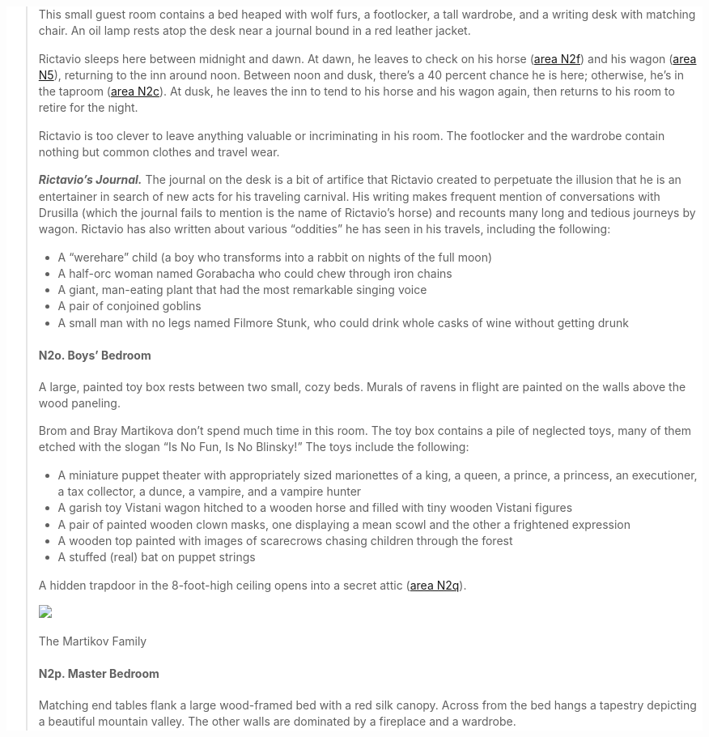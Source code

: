 > 
> This small guest room contains a bed heaped with wolf furs, a footlocker, a tall wardrobe, and a writing desk with matching chair. An oil lamp rests atop the desk near a journal bound in a red leather jacket.
> 
> Rictavio sleeps here between midnight and dawn. At dawn, he leaves to check on his horse ([area N2f](https://www.dndbeyond.com/sources/dnd/cos/the-town-of-vallaki#N2fStable "area N2f")) and his wagon ([area N5](https://www.dndbeyond.com/sources/dnd/cos/the-town-of-vallaki#N5ArasekStockyard "area N5")), returning to the inn around noon. Between noon and dusk, there’s a 40 percent chance he is here; otherwise, he’s in the taproom ([area N2c](https://www.dndbeyond.com/sources/dnd/cos/the-town-of-vallaki#N2cTaproom "area N2c")). At dusk, he leaves the inn to tend to his horse and his wagon again, then returns to his room to retire for the night.
> 
> Rictavio is too clever to leave anything valuable or incriminating in his room. The footlocker and the wardrobe contain nothing but common clothes and travel wear.
> 
> _**Rictavio’s Journal.**_ The journal on the desk is a bit of artifice that Rictavio created to perpetuate the illusion that he is an entertainer in search of new acts for his traveling carnival. His writing makes frequent mention of conversations with Drusilla (which the journal fails to mention is the name of Rictavio’s horse) and recounts many long and tedious journeys by wagon. Rictavio has also written about various “oddities” he has seen in his travels, including the following:
> 
> - A “werehare” child (a boy who transforms into a rabbit on nights of the full moon)
> - A half-orc woman named Gorabacha who could chew through iron chains
> - A giant, man-eating plant that had the most remarkable singing voice
> - A pair of conjoined goblins
> - A small man with no legs named Filmore Stunk, who could drink whole casks of wine without getting drunk
> 
> #### [](https://www.dndbeyond.com/sources/dnd/cos/the-town-of-vallaki#N2oBoysBedroom)N2o. Boys’ Bedroom
> 
> A large, painted toy box rests between two small, cozy beds. Murals of ravens in flight are painted on the walls above the wood paneling.
> 
> Brom and Bray Martikova don’t spend much time in this room. The toy box contains a pile of neglected toys, many of them etched with the slogan “Is No Fun, Is No Blinsky!” The toys include the following:
> 
> - A miniature puppet theater with appropriately sized marionettes of a king, a queen, a prince, a princess, an executioner, a tax collector, a dunce, a vampire, and a vampire hunter
> - A garish toy Vistani wagon hitched to a wooden horse and filled with tiny wooden Vistani figures
> - A pair of painted wooden clown masks, one displaying a mean scowl and the other a frightened expression
> - A wooden top painted with images of scarecrows chasing children through the forest
> - A stuffed (real) bat on puppet strings
> 
> A hidden trapdoor in the 8-foot-high ceiling opens into a secret attic ([area N2q](https://www.dndbeyond.com/sources/dnd/cos/the-town-of-vallaki#N2qSecretAttic "area N2q")).
> 
> [![](https://www.dndbeyond.com/attachments/thumbnails/1/753/600/423/cos05-07.png)](https://www.dndbeyond.com/attachments/1/753/cos05-07.png)
> 
> The Martikov Family
> 
> #### [](https://www.dndbeyond.com/sources/dnd/cos/the-town-of-vallaki#N2pMasterBedroom)N2p. Master Bedroom
> 
> Matching end tables flank a large wood-framed bed with a red silk canopy. Across from the bed hangs a tapestry depicting a beautiful mountain valley. The other walls are dominated by a fireplace and a wardrobe.
> 